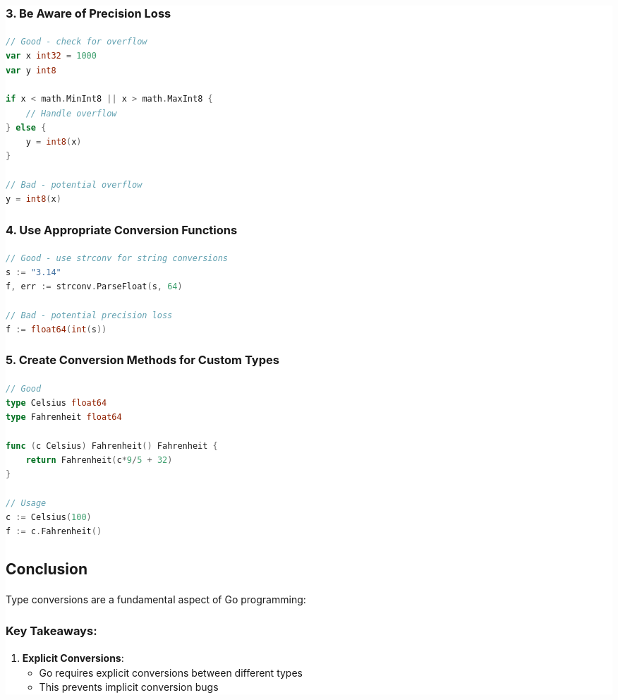 ### 3. Be Aware of Precision Loss

```go
// Good - check for overflow
var x int32 = 1000
var y int8

if x < math.MinInt8 || x > math.MaxInt8 {
    // Handle overflow
} else {
    y = int8(x)
}

// Bad - potential overflow
y = int8(x)
```

### 4. Use Appropriate Conversion Functions

```go
// Good - use strconv for string conversions
s := "3.14"
f, err := strconv.ParseFloat(s, 64)

// Bad - potential precision loss
f := float64(int(s))
```

### 5. Create Conversion Methods for Custom Types

```go
// Good
type Celsius float64
type Fahrenheit float64

func (c Celsius) Fahrenheit() Fahrenheit {
    return Fahrenheit(c*9/5 + 32)
}

// Usage
c := Celsius(100)
f := c.Fahrenheit()
```

## Conclusion

Type conversions are a fundamental aspect of Go programming:

### Key Takeaways:
1. **Explicit Conversions**:
   - Go requires explicit conversions between different types
   - This prevents implicit conversion bugs
